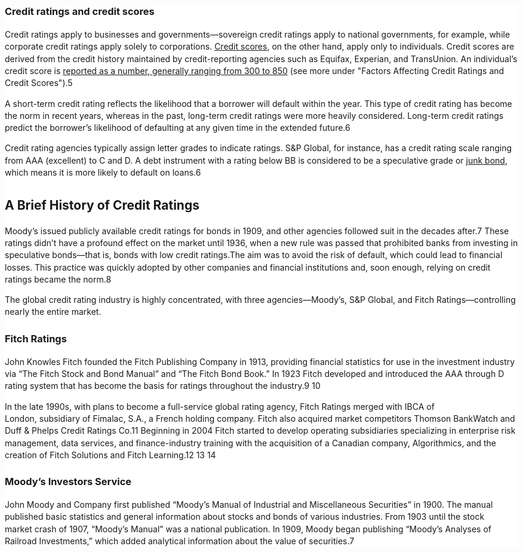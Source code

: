 ### Credit ratings and credit scores

Credit ratings apply to businesses and governments—sovereign credit ratings apply to national governments, for example, while corporate credit ratings apply solely to corporations. [Credit scores](https://www.investopedia.com/terms/c/credit_score.asp), on the other hand, apply only to individuals. Credit scores are derived from the credit history maintained by credit-reporting agencies such as Equifax, Experian, and TransUnion. An individual’s credit score is [reported as a number, generally ranging from 300 to 850](https://www.investopedia.com/articles/personal-finance/120414/what-good-credit-score.asp) (see more under "Factors Affecting Credit Ratings and Credit Scores").5

A short-term credit rating reflects the likelihood that a borrower will default within the year. This type of credit rating has become the norm in recent years, whereas in the past, long-term credit ratings were more heavily considered. Long-term credit ratings predict the borrower’s likelihood of defaulting at any given time in the extended future.6

Credit rating agencies typically assign letter grades to indicate ratings. S&P Global, for instance, has a credit rating scale ranging from AAA (excellent) to C and D. A debt instrument with a rating below BB is considered to be a speculative grade or [junk bond](https://www.investopedia.com/terms/j/junkbond.asp), which means it is more likely to default on loans.6

## A Brief History of Credit Ratings

Moody’s issued publicly available credit ratings for bonds in 1909, and other agencies followed suit in the decades after.7 These ratings didn’t have a profound effect on the market until 1936, when a new rule was passed that prohibited banks from investing in speculative bonds—that is, bonds with low credit ratings.The aim was to avoid the risk of default, which could lead to financial losses. This practice was quickly adopted by other companies and financial institutions and, soon enough, relying on credit ratings became the norm.8

The global credit rating industry is highly concentrated, with three agencies—Moody’s, S&P Global, and Fitch Ratings—controlling nearly the entire market.

### Fitch Ratings

John Knowles Fitch founded the Fitch Publishing Company in 1913, providing financial statistics for use in the investment industry via “The Fitch Stock and Bond Manual” and “The Fitch Bond Book.” In 1923 Fitch developed and introduced the AAA through D rating system that has become the basis for ratings throughout the industry.9 10

In the late 1990s, with plans to become a full-service global rating agency, Fitch Ratings merged with IBCA of London, subsidiary of Fimalac, S.A., a French holding company. Fitch also acquired market competitors Thomson BankWatch and Duff & Phelps Credit Ratings Co.11 Beginning in 2004 Fitch started to develop operating subsidiaries specializing in enterprise risk management, data services, and finance-industry training with the acquisition of a Canadian company, Algorithmics, and the creation of Fitch Solutions and Fitch Learning.12 13 14

### Moody’s Investors Service

John Moody and Company first published “Moody’s Manual of Industrial and Miscellaneous Securities” in 1900. The manual published basic statistics and general information about stocks and bonds of various industries. From 1903 until the stock market crash of 1907, “Moody’s Manual” was a national publication. In 1909, Moody began publishing “Moody’s Analyses of Railroad Investments,” which added analytical information about the value of securities.7

